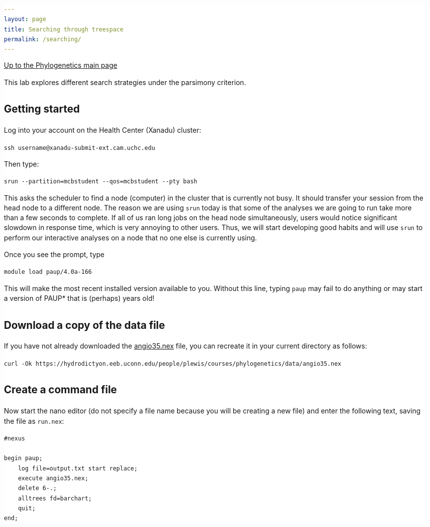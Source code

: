 ```yaml
---
layout: page
title: Searching through treespace
permalink: /searching/
---
```

[Up to the Phylogenetics main page](/phylogenetics2024/)

This lab explores different search strategies under the parsimony criterion.

## Getting started

Log into your account on the Health Center (Xanadu) cluster:

    ssh username@xanadu-submit-ext.cam.uchc.edu
    
Then type:

    srun --partition=mcbstudent --qos=mcbstudent --pty bash
    
This asks the scheduler to find a node (computer) in the cluster that is currently not busy. It should transfer your session from the head node to a different node. The reason we are using `srun` today is that some of the analyses we are going to run take more than a few seconds to complete. If all of us ran long jobs on the head node simultaneously, users would notice significant slowdown in response time, which is very annoying to other users. Thus, we will start developing good habits and will use `srun` to perform our interactive analyses on a node that no one else is currently using.

Once you see the prompt, type

    module load paup/4.0a-166

This will make the most recent installed version available to you. Without this line, typing `paup` may fail to do anything or may start a version of PAUP* that is (perhaps) years old!

## Download a copy of the data file

If you have not already downloaded the  [angio35.nex](https://hydrodictyon.eeb.uconn.edu/people/plewis/courses/phylogenetics/data/angio35.nex) file, you can recreate it in your current directory as follows:

    curl -Ok https://hydrodictyon.eeb.uconn.edu/people/plewis/courses/phylogenetics/data/angio35.nex

## Create a command file

Now start the nano editor (do not specify a file name because you will be creating a new file) and enter the following text, saving the file as `run.nex`:

    #nexus

    begin paup;
        log file=output.txt start replace;
        execute angio35.nex;
        delete 6-.;
        alltrees fd=barchart;
        quit;
    end;

